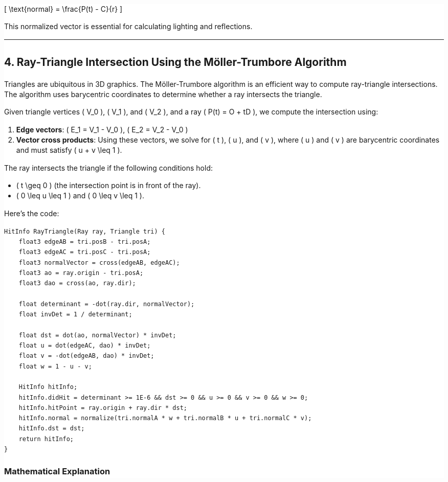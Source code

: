 \[
\text{normal} = \frac{P(t) - C}{r}
\]

This normalized vector is essential for calculating lighting and reflections.

---

## 4. Ray-Triangle Intersection Using the Möller-Trumbore Algorithm

Triangles are ubiquitous in 3D graphics. The Möller-Trumbore algorithm is an efficient way to compute ray-triangle intersections. The algorithm uses barycentric coordinates to determine whether a ray intersects the triangle.

Given triangle vertices \( V_0 \), \( V_1 \), and \( V_2 \), and a ray \( P(t) = O + tD \), we compute the intersection using:

1. **Edge vectors**: \( E_1 = V_1 - V_0 \), \( E_2 = V_2 - V_0 \)
2. **Vector cross products**: Using these vectors, we solve for \( t \), \( u \), and \( v \), where \( u \) and \( v \) are barycentric coordinates and must satisfy \( u + v \leq 1 \).

The ray intersects the triangle if the following conditions hold:
- \( t \geq 0 \) (the intersection point is in front of the ray).
- \( 0 \leq u \leq 1 \) and \( 0 \leq v \leq 1 \).

Here’s the code:

```hlsl
HitInfo RayTriangle(Ray ray, Triangle tri) {
    float3 edgeAB = tri.posB - tri.posA;
    float3 edgeAC = tri.posC - tri.posA;
    float3 normalVector = cross(edgeAB, edgeAC);
    float3 ao = ray.origin - tri.posA;
    float3 dao = cross(ao, ray.dir);

    float determinant = -dot(ray.dir, normalVector);
    float invDet = 1 / determinant;
    
    float dst = dot(ao, normalVector) * invDet;
    float u = dot(edgeAC, dao) * invDet;
    float v = -dot(edgeAB, dao) * invDet;
    float w = 1 - u - v;

    HitInfo hitInfo;
    hitInfo.didHit = determinant >= 1E-6 && dst >= 0 && u >= 0 && v >= 0 && w >= 0;
    hitInfo.hitPoint = ray.origin + ray.dir * dst;
    hitInfo.normal = normalize(tri.normalA * w + tri.normalB * u + tri.normalC * v);
    hitInfo.dst = dst;
    return hitInfo;
}
```

### Mathematical Explanation
